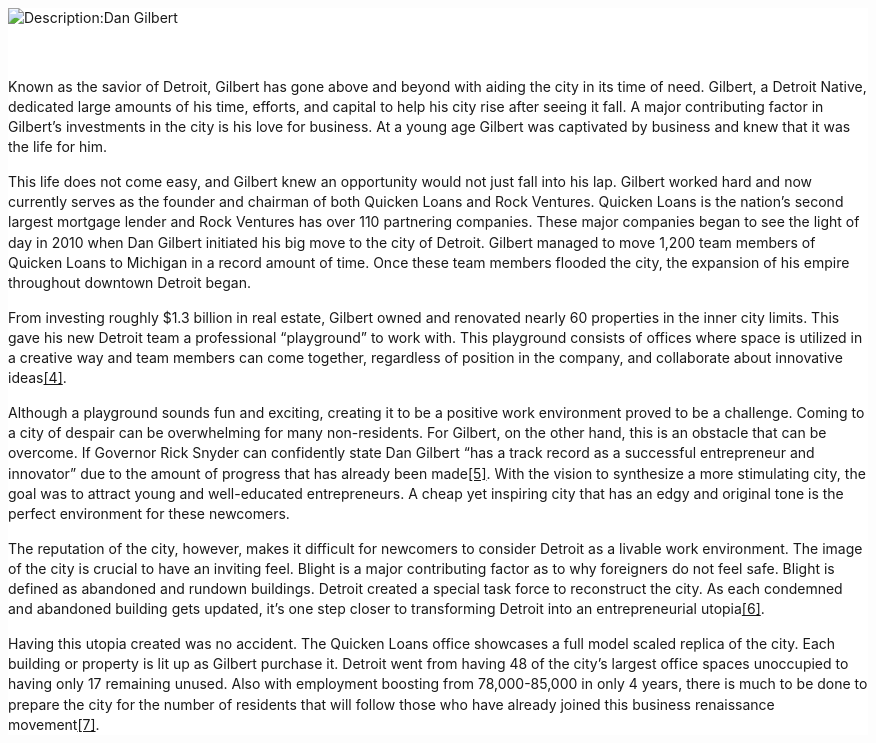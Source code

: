 ![Description:Dan Gilbert](file://localhost/Users/yingyang/Library/Caches/TemporaryItems/msoclip/0clip_image008.gif)

 

Known as the savior of Detroit, Gilbert has gone above and beyond with aiding
the city in its time of need. Gilbert, a Detroit Native, dedicated large amounts
of his time, efforts, and capital to help his city rise after seeing it fall. A
major contributing factor in Gilbert’s investments in the city is his love for
business. At a young age Gilbert was captivated by business and knew that it was
the life for him.

This life does not come easy, and Gilbert knew an opportunity would not just
fall into his lap. Gilbert worked hard and now currently serves as the founder
and chairman of both Quicken Loans and Rock Ventures. Quicken Loans is the
nation’s second largest mortgage lender and Rock Ventures has over 110
partnering companies. These major companies began to see the light of day in
2010 when Dan Gilbert initiated his big move to the city of Detroit. Gilbert
managed to move 1,200 team members of Quicken Loans to Michigan in a record
amount of time. Once these team members flooded the city, the expansion of his
empire throughout downtown Detroit began.

From investing roughly \$1.3 billion in real estate, Gilbert owned and renovated
nearly 60 properties in the inner city limits. This gave his new Detroit team a
professional “playground” to work with. This playground consists of offices
where space is utilized in a creative way and team members can come together,
regardless of position in the company, and collaborate about innovative
ideas[[4]](#_ftn4).

Although a playground sounds fun and exciting, creating it to be a positive work
environment proved to be a challenge. Coming to a city of despair can be
overwhelming for many non-residents. For Gilbert, on the other hand, this is an
obstacle that can be overcome. If Governor Rick Snyder can confidently state Dan
Gilbert “has a track record as a successful entrepreneur and innovator” due to
the amount of progress that has already been made[[5]](#_ftn5). With the vision
to synthesize a more stimulating city, the goal was to attract young and
well-educated entrepreneurs. A cheap yet inspiring city that has an edgy and
original tone is the perfect environment for these newcomers.

The reputation of the city, however, makes it difficult for newcomers to
consider Detroit as a livable work environment. The image of the city is crucial
to have an inviting feel. Blight is a major contributing factor as to why
foreigners do not feel safe. Blight is defined as abandoned and rundown
buildings. Detroit created a special task force to reconstruct the city. As each
condemned and abandoned building gets updated, it’s one step closer to
transforming Detroit into an entrepreneurial utopia[[6]](#_ftn6). 

Having this utopia created was no accident. The Quicken Loans office showcases a
full model scaled replica of the city. Each building or property is lit up as
Gilbert purchase it. Detroit went from having 48 of the city’s largest office
spaces unoccupied to having only 17 remaining unused. Also with employment
boosting from 78,000-85,000 in only 4 years, there is much to be done to prepare
the city for the number of residents that will follow those who have already
joined this business renaissance movement[[7]](#_ftn7).
